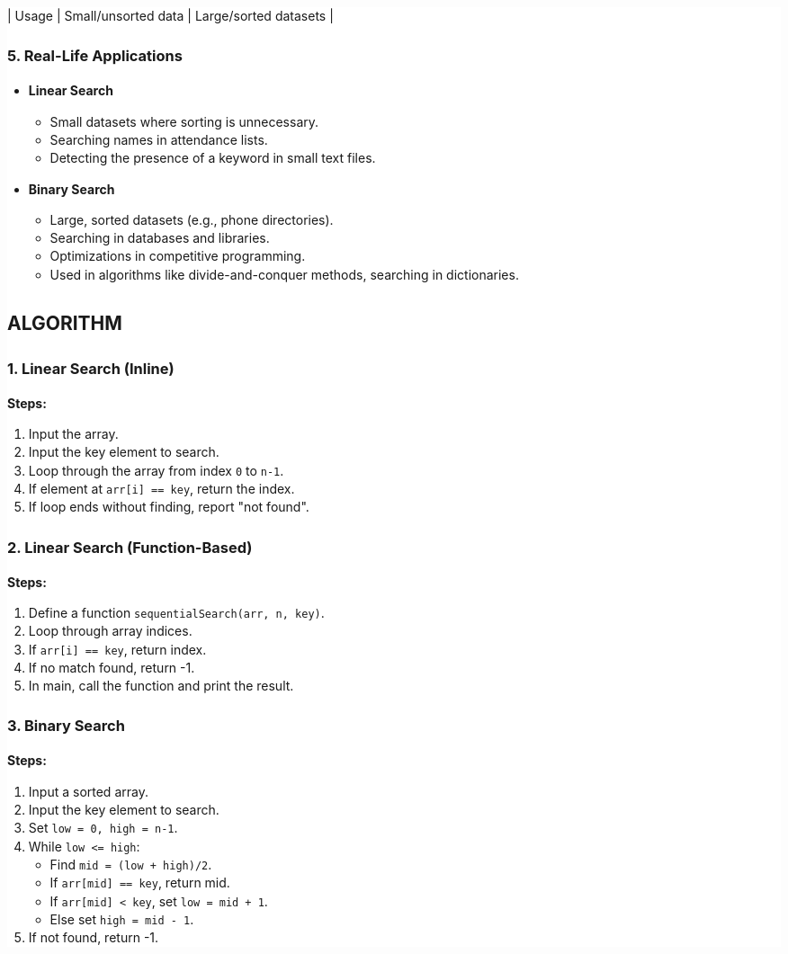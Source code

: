 | Usage                | Small/unsorted data  | Large/sorted datasets    |



### 5. Real-Life Applications
- **Linear Search**  
  - Small datasets where sorting is unnecessary.  
  - Searching names in attendance lists.  
  - Detecting the presence of a keyword in small text files.  

- **Binary Search**  
  - Large, sorted datasets (e.g., phone directories).  
  - Searching in databases and libraries.  
  - Optimizations in competitive programming.  
  - Used in algorithms like divide-and-conquer methods, searching in dictionaries.  



##  ALGORITHM

### 1. Linear Search (Inline)
**Steps:**
1. Input the array.  
2. Input the key element to search.  
3. Loop through the array from index `0` to `n-1`.  
4. If element at `arr[i] == key`, return the index.  
5. If loop ends without finding, report "not found".  




### 2. Linear Search (Function-Based)
**Steps:**
1. Define a function `sequentialSearch(arr, n, key)`.  
2. Loop through array indices.  
3. If `arr[i] == key`, return index.  
4. If no match found, return -1.  
5. In main, call the function and print the result.  




### 3. Binary Search
**Steps:**
1. Input a sorted array.  
2. Input the key element to search.  
3. Set `low = 0, high = n-1`.  
4. While `low <= high`:  
   - Find `mid = (low + high)/2`.  
   - If `arr[mid] == key`, return mid.  
   - If `arr[mid] < key`, set `low = mid + 1`.  
   - Else set `high = mid - 1`.  
5. If not found, return -1.  
